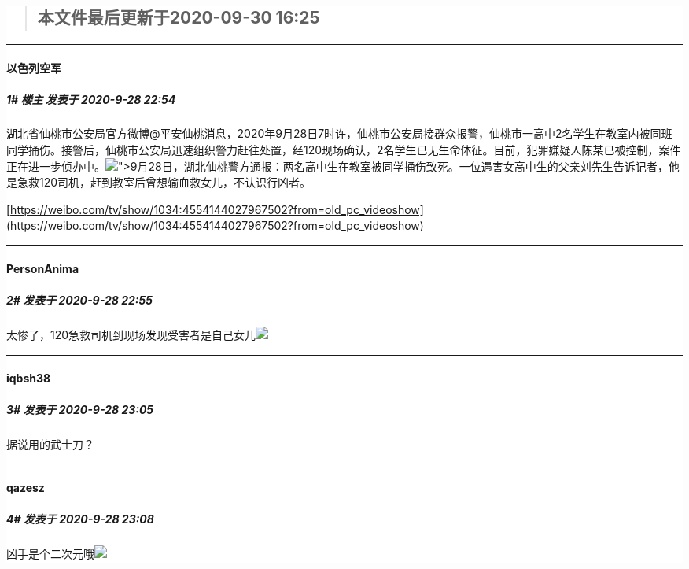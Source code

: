 > ## **本文件最后更新于2020-09-30 16:25** 



*****

####  以色列空军  
##### 1#       楼主       发表于 2020-9-28 22:54



湖北省仙桃市公安局官方微博@平安仙桃消息，2020年9月28日7时许，仙桃市公安局接群众报警，仙桃市一高中2名学生在教室内被同班同学捅伤。接警后，仙桃市公安局迅速组织警力赶往处置，经120现场确认，2名学生已无生命体征。目前，犯罪嫌疑人陈某已被控制，案件正在进一步侦办中。<img src="http://p6.itc.cn/q_70/images03/20200928/32d42ad0e7754c8f96dee74bc68dd9f3.jpeg" referrerpolicy="no-referrer">">9月28日，湖北仙桃警方通报：两名高中生在教室被同学捅伤致死。一位遇害女高中生的父亲刘先生告诉记者，他是急救120司机，赶到教室后曾想输血救女儿，不认识行凶者。

[https://weibo.com/tv/show/1034:4554144027967502?from=old_pc_videoshow](https://weibo.com/tv/show/1034:4554144027967502?from=old_pc_videoshow)







*****

####  PersonAnima  
##### 2#       发表于 2020-9-28 22:55




太惨了，120急救司机到现场发现受害者是自己女儿<img src="https://static.saraba1st.com/image/smiley/face2017/001.png" referrerpolicy="no-referrer">







*****

####  iqbsh38  
##### 3#       发表于 2020-9-28 23:05




据说用的武士刀？







*****

####  qazesz  
##### 4#       发表于 2020-9-28 23:08




凶手是个二次元哦<img src="https://static.saraba1st.com/image/smiley/face2017/049.png" referrerpolicy="no-referrer">



